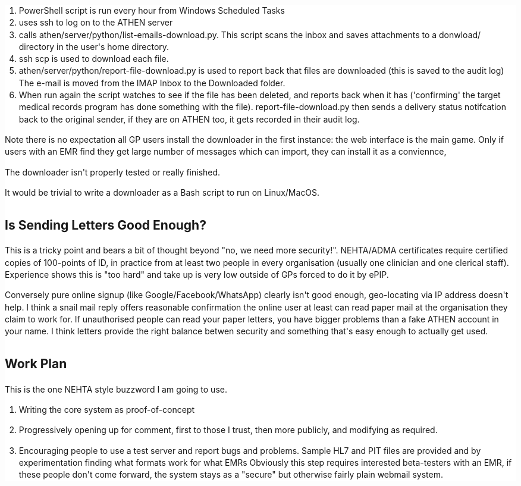 1. PowerShell script is run every hour from Windows Scheduled Tasks
2. uses ssh to log on to the ATHEN server
3. calls athen/server/python/list-emails-download.py. This script scans the inbox and saves attachments to
a donwload/ directory in the user's home directory.
4. ssh scp is used to download each file. 
5. athen/server/python/report-file-download.py is used to report back that files are downloaded (this is saved to the audit log)
The e-mail is moved from the IMAP Inbox to the Downloaded folder.
6. When run again the script watches to see if the file has been deleted, and reports back when it has ('confirming' the
target medical records program has done something with the file). report-file-download.py then sends a delivery status notifcation back to the
original sender, if they are on ATHEN too, it gets recorded in their audit log. 

Note there is no expectation all GP users install the downloader in the first instance: the web interface is the main game. Only
if users with an EMR find they get large number of messages which can import, they can install it as a conviennce,

The downloader isn't properly tested or really finished.

It would be trivial to write a downloader as a Bash script to run on Linux/MacOS.

Is Sending Letters Good Enough?
------------------------------

This is a tricky point and bears a bit of thought beyond "no, we need more security!". NEHTA/ADMA certificates
require certified copies of 100-points of ID, in practice from at least two people in every organisation (usually one clinician and one clerical staff). Experience shows this is "too hard"
and take up is very low outside of GPs forced to do it by ePIP.

Conversely pure online signup (like Google/Facebook/WhatsApp) clearly isn't good enough, geo-locating via IP address doesn't help. I think a snail mail reply
offers reasonable confirmation the online user at least can read paper mail at the organisation they claim to work for. If unauthorised people
can read your paper letters, you have bigger problems than a fake ATHEN account in your name. I think letters provide the right balance betwen security and
something that's easy enough to actually get used.

Work Plan
---------

This is the one NEHTA style buzzword I am going to use.

1. Writing the core system as proof-of-concept

2. Progressively opening up for comment, first to those I trust, then more publicly, and modifying as required.

3. Encouraging people to use a test server and report bugs and problems. Sample HL7 and PIT files
are provided and by experimentation finding what formats work for what EMRs 
 Obviously this step
requires interested beta-testers with an EMR, if these people don't come forward, the system stays as a
"secure" but otherwise fairly plain webmail system.
